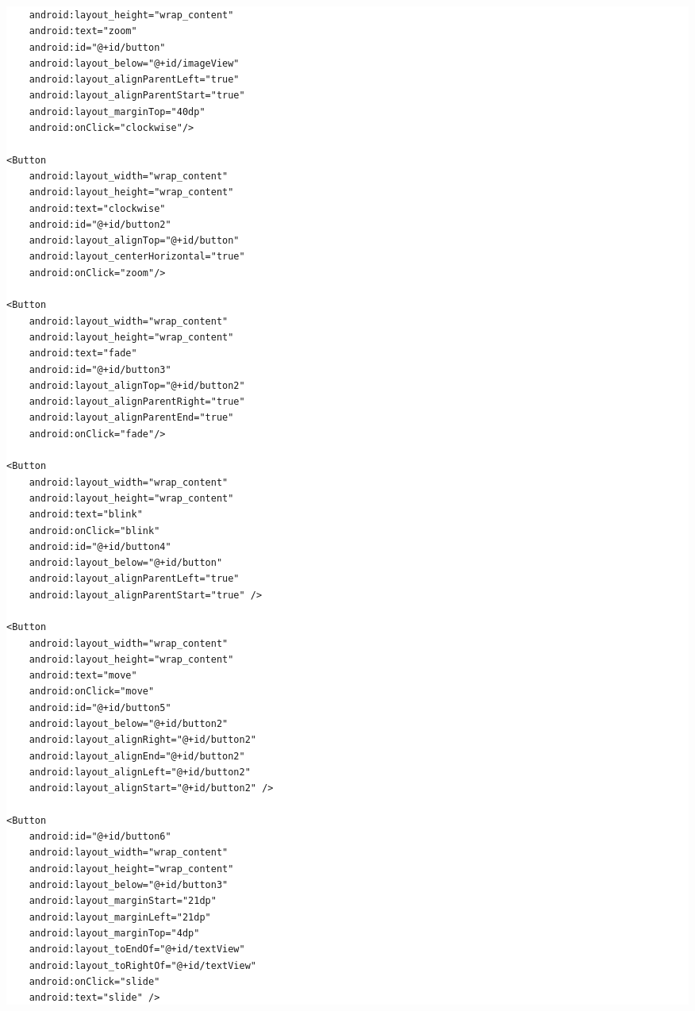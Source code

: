 ```
    android:layout_height="wrap_content"
    android:text="zoom"
    android:id="@+id/button"
    android:layout_below="@+id/imageView"
    android:layout_alignParentLeft="true"
    android:layout_alignParentStart="true"
    android:layout_marginTop="40dp"
    android:onClick="clockwise"/>

<Button
    android:layout_width="wrap_content"
    android:layout_height="wrap_content"
    android:text="clockwise"
    android:id="@+id/button2"
    android:layout_alignTop="@+id/button"
    android:layout_centerHorizontal="true"
    android:onClick="zoom"/>

<Button
    android:layout_width="wrap_content"
    android:layout_height="wrap_content"
    android:text="fade"
    android:id="@+id/button3"
    android:layout_alignTop="@+id/button2"
    android:layout_alignParentRight="true"
    android:layout_alignParentEnd="true"
    android:onClick="fade"/>

<Button
    android:layout_width="wrap_content"
    android:layout_height="wrap_content"
    android:text="blink"
    android:onClick="blink"
    android:id="@+id/button4"
    android:layout_below="@+id/button"
    android:layout_alignParentLeft="true"
    android:layout_alignParentStart="true" />

<Button
    android:layout_width="wrap_content"
    android:layout_height="wrap_content"
    android:text="move"
    android:onClick="move"
    android:id="@+id/button5"
    android:layout_below="@+id/button2"
    android:layout_alignRight="@+id/button2"
    android:layout_alignEnd="@+id/button2"
    android:layout_alignLeft="@+id/button2"
    android:layout_alignStart="@+id/button2" />

<Button
    android:id="@+id/button6"
    android:layout_width="wrap_content"
    android:layout_height="wrap_content"
    android:layout_below="@+id/button3"
    android:layout_marginStart="21dp"
    android:layout_marginLeft="21dp"
    android:layout_marginTop="4dp"
    android:layout_toEndOf="@+id/textView"
    android:layout_toRightOf="@+id/textView"
    android:onClick="slide"
    android:text="slide" />
  ```